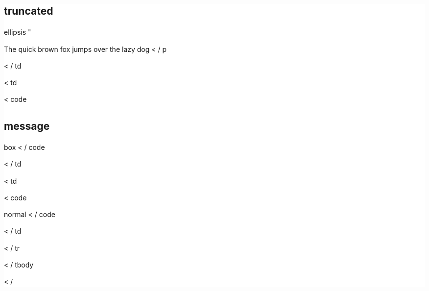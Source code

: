 truncated
-
ellipsis
"
>
The
quick
brown
fox
jumps
over
the
lazy
dog
<
/
p
>
<
/
td
>
<
td
>
<
code
>
message
-
box
<
/
code
>
<
/
td
>
<
td
>
<
code
>
normal
<
/
code
>
<
/
td
>
<
/
tr
>
<
/
tbody
>
<
/